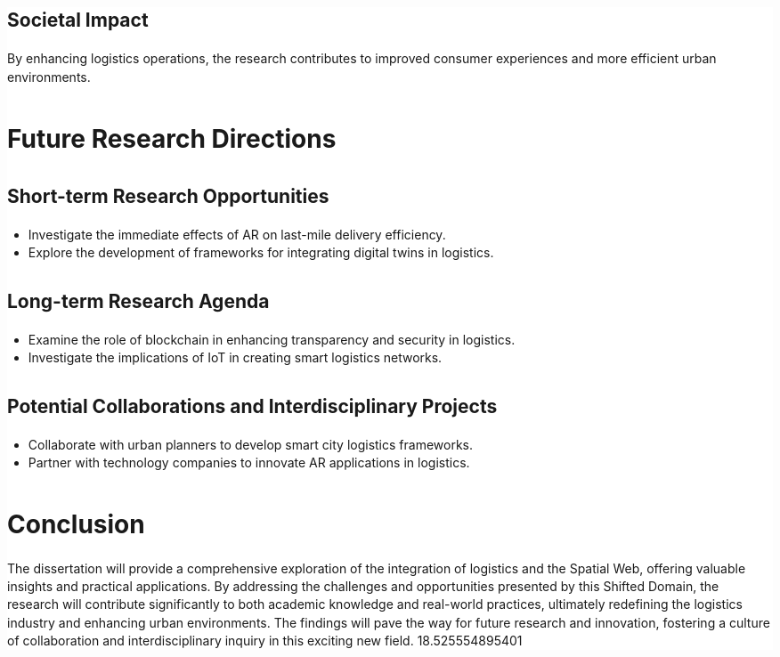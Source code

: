## Societal Impact
By enhancing logistics operations, the research contributes to improved consumer experiences and more efficient urban environments.

# Future Research Directions

## Short-term Research Opportunities
- Investigate the immediate effects of AR on last-mile delivery efficiency.
- Explore the development of frameworks for integrating digital twins in logistics.

## Long-term Research Agenda
- Examine the role of blockchain in enhancing transparency and security in logistics.
- Investigate the implications of IoT in creating smart logistics networks.

## Potential Collaborations and Interdisciplinary Projects
- Collaborate with urban planners to develop smart city logistics frameworks.
- Partner with technology companies to innovate AR applications in logistics.

# Conclusion

The dissertation will provide a comprehensive exploration of the integration of logistics and the Spatial Web, offering valuable insights and practical applications. By addressing the challenges and opportunities presented by this Shifted Domain, the research will contribute significantly to both academic knowledge and real-world practices, ultimately redefining the logistics industry and enhancing urban environments. The findings will pave the way for future research and innovation, fostering a culture of collaboration and interdisciplinary inquiry in this exciting new field. 18.525554895401